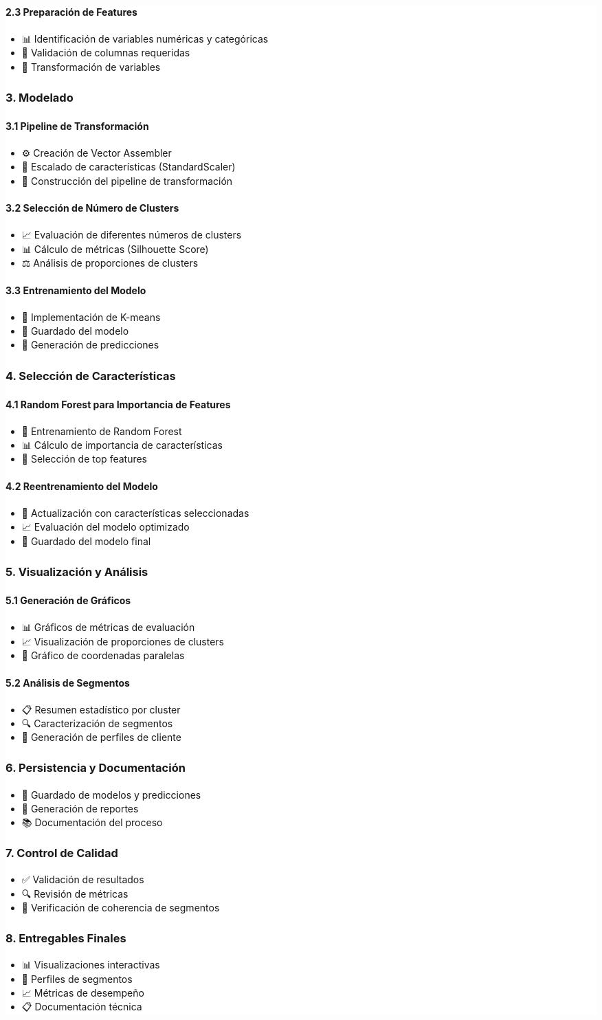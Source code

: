 #### 2.3 Preparación de Features
- 📊 Identificación de variables numéricas y categóricas
- 🎯 Validación de columnas requeridas
- 🔄 Transformación de variables

### 3. Modelado
#### 3.1 Pipeline de Transformación
- ⚙️ Creación de Vector Assembler
- 📏 Escalado de características (StandardScaler)
- 🔗 Construcción del pipeline de transformación

#### 3.2 Selección de Número de Clusters
- 📈 Evaluación de diferentes números de clusters
- 📊 Cálculo de métricas (Silhouette Score)
- ⚖️ Análisis de proporciones de clusters

#### 3.3 Entrenamiento del Modelo
- 🎯 Implementación de K-means
- 💾 Guardado del modelo
- 🔄 Generación de predicciones

### 4. Selección de Características
#### 4.1 Random Forest para Importancia de Features
- 🌲 Entrenamiento de Random Forest
- 📊 Cálculo de importancia de características
- 🎯 Selección de top features

#### 4.2 Reentrenamiento del Modelo
- 🔄 Actualización con características seleccionadas
- 📈 Evaluación del modelo optimizado
- 💾 Guardado del modelo final

### 5. Visualización y Análisis
#### 5.1 Generación de Gráficos
- 📊 Gráficos de métricas de evaluación
- 📈 Visualización de proporciones de clusters
- 🎨 Gráfico de coordenadas paralelas

#### 5.2 Análisis de Segmentos
- 📋 Resumen estadístico por cluster
- 🔍 Caracterización de segmentos
- 📝 Generación de perfiles de cliente

### 6. Persistencia y Documentación
- 💾 Guardado de modelos y predicciones
- 📄 Generación de reportes
- 📚 Documentación del proceso

### 7. Control de Calidad
- ✅ Validación de resultados
- 🔍 Revisión de métricas
- 🎯 Verificación de coherencia de segmentos

### 8. Entregables Finales
- 📊 Visualizaciones interactivas
- 📑 Perfiles de segmentos
- 📈 Métricas de desempeño
- 📋 Documentación técnica
